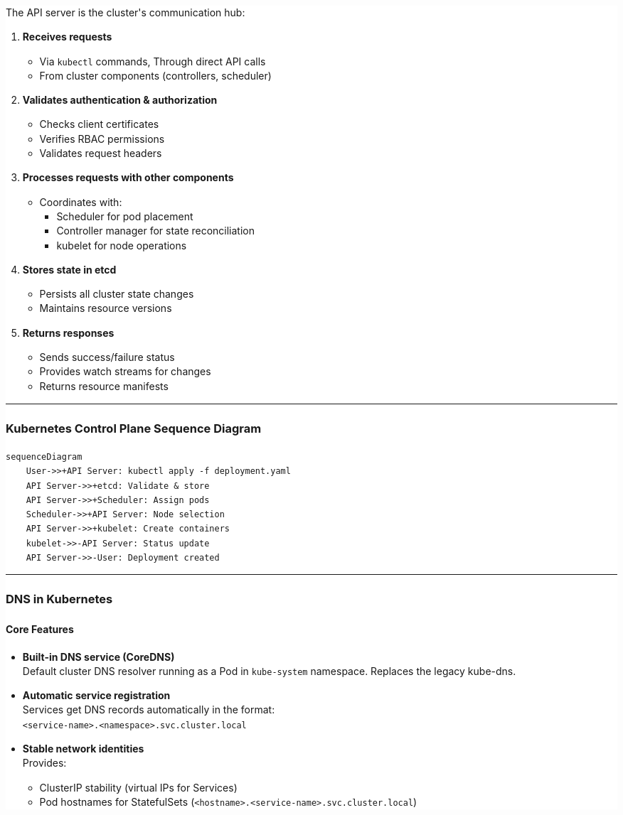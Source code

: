 
The API server is the cluster's communication hub:

1. **Receives requests**  
   - Via `kubectl` commands, Through direct API calls  
   - From cluster components (controllers, scheduler)

2. **Validates authentication & authorization**  
   - Checks client certificates  
   - Verifies RBAC permissions  
   - Validates request headers

3. **Processes requests with other components**  
   - Coordinates with:  
     - Scheduler for pod placement  
     - Controller manager for state reconciliation  
     - kubelet for node operations

4. **Stores state in etcd**  
   - Persists all cluster state changes  
   - Maintains resource versions  

5. **Returns responses**  
   - Sends success/failure status  
   - Provides watch streams for changes  
   - Returns resource manifests
  
---
### Kubernetes Control Plane Sequence Diagram

```mermaid
sequenceDiagram
    User->>+API Server: kubectl apply -f deployment.yaml
    API Server->>+etcd: Validate & store
    API Server->>+Scheduler: Assign pods
    Scheduler->>+API Server: Node selection
    API Server->>+kubelet: Create containers
    kubelet->>-API Server: Status update
    API Server->>-User: Deployment created
```
---
### DNS in Kubernetes

#### Core Features
- **Built-in DNS service (CoreDNS)**  
  Default cluster DNS resolver running as a Pod in `kube-system` namespace. Replaces the legacy kube-dns.

- **Automatic service registration**  
  Services get DNS records automatically in the format:  
  `<service-name>.<namespace>.svc.cluster.local`

- **Stable network identities**  
  Provides:
  - ClusterIP stability (virtual IPs for Services)
  - Pod hostnames for StatefulSets (`<hostname>.<service-name>.svc.cluster.local`)
